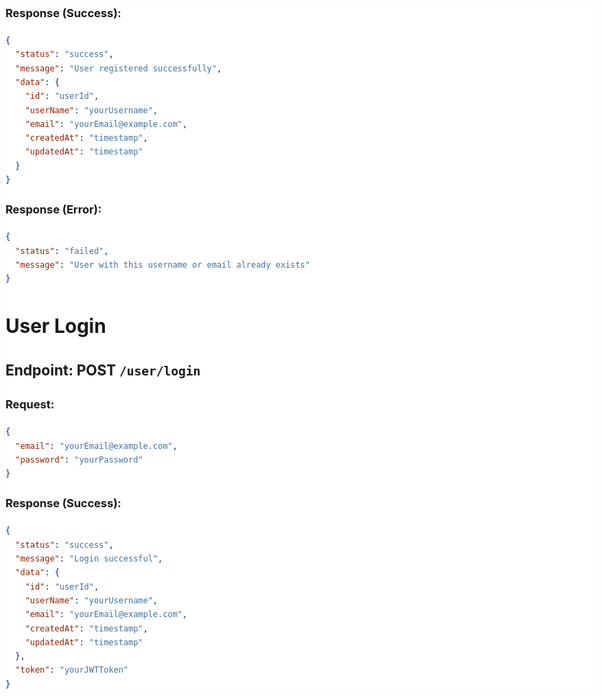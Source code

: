 ### Response (Success):

```json
{
  "status": "success",
  "message": "User registered successfully",
  "data": {
    "id": "userId",
    "userName": "yourUsername",
    "email": "yourEmail@example.com",
    "createdAt": "timestamp",
    "updatedAt": "timestamp"
  }
}
```

### Response (Error):

```json
{
  "status": "failed",
  "message": "User with this username or email already exists"
}
```

# User Login

## Endpoint: POST `/user/login `

### Request:

```json
{
  "email": "yourEmail@example.com",
  "password": "yourPassword"
}
```

### Response (Success):

```json
{
  "status": "success",
  "message": "Login successful",
  "data": {
    "id": "userId",
    "userName": "yourUsername",
    "email": "yourEmail@example.com",
    "createdAt": "timestamp",
    "updatedAt": "timestamp"
  },
  "token": "yourJWTToken"
}
```
